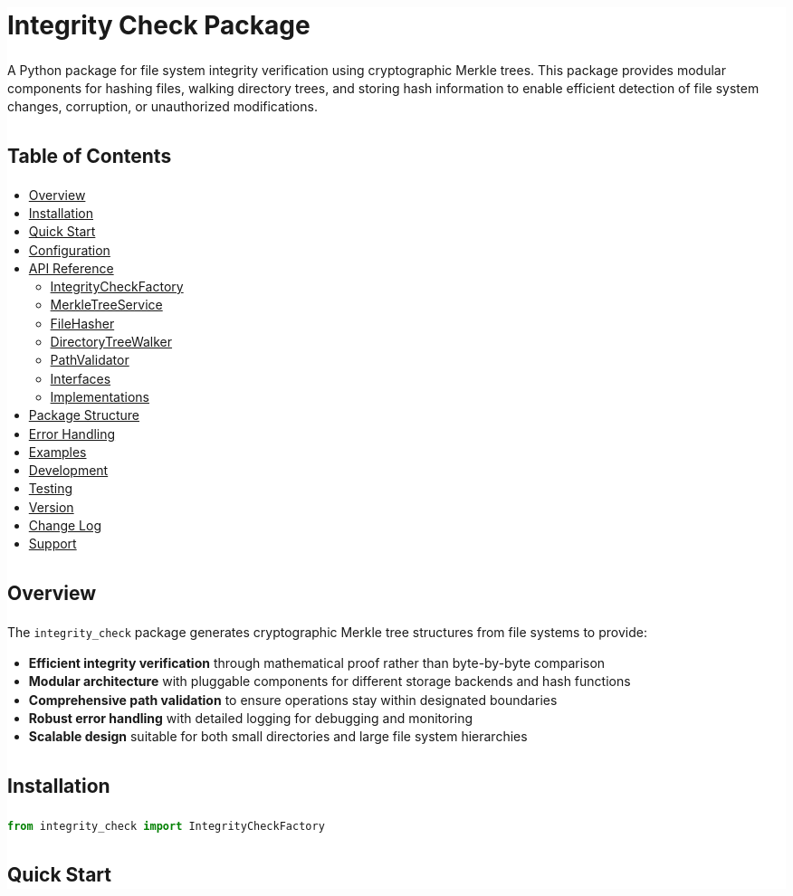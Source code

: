 # Integrity Check Package

A Python package for file system integrity verification using cryptographic Merkle trees. This package provides modular components for hashing files, walking directory trees, and storing hash information to enable efficient detection of file system changes, corruption, or unauthorized modifications.

## Table of Contents

- [Overview](#overview)
- [Installation](#installation)
- [Quick Start](#quick-start)
- [Configuration](#configuration)
- [API Reference](#api-reference)
  - [IntegrityCheckFactory](#integritycheckfactory)
  - [MerkleTreeService](#merkletreeservice)
  - [FileHasher](#filehasher)
  - [DirectoryTreeWalker](#directorytreewalker)
  - [PathValidator](#pathvalidator)
  - [Interfaces](#interfaces)
  - [Implementations](#implementations)
- [Package Structure](#package-structure)
- [Error Handling](#error-handling)
- [Examples](#examples)
- [Development](#development)
- [Testing](#testing)
- [Version](#version)
- [Change Log](#changelog)
- [Support](#support)

## Overview

The `integrity_check` package generates cryptographic Merkle tree structures from file systems to provide:

- **Efficient integrity verification** through mathematical proof rather than byte-by-byte comparison
- **Modular architecture** with pluggable components for different storage backends and hash functions
- **Comprehensive path validation** to ensure operations stay within designated boundaries
- **Robust error handling** with detailed logging for debugging and monitoring
- **Scalable design** suitable for both small directories and large file system hierarchies

## Installation

```python
from integrity_check import IntegrityCheckFactory
```

## Quick Start
